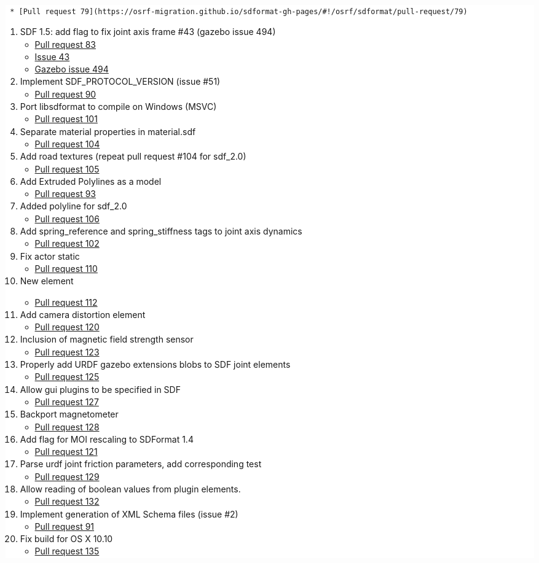      * [Pull request 79](https://osrf-migration.github.io/sdformat-gh-pages/#!/osrf/sdformat/pull-request/79)
1. SDF 1.5: add flag to fix joint axis frame #43 (gazebo issue 494)
     * [Pull request 83](https://osrf-migration.github.io/sdformat-gh-pages/#!/osrf/sdformat/pull-request/83)
     * [Issue 43](https://github.com/osrf/sdformat/issues/43)
     * [Gazebo issue 494](https://bitbucket.org/osrf/gazebo/issues/494)
1. Implement SDF_PROTOCOL_VERSION (issue #51)
     * [Pull request 90](https://osrf-migration.github.io/sdformat-gh-pages/#!/osrf/sdformat/pull-request/90)
1. Port libsdformat to compile on Windows (MSVC)
     * [Pull request 101](https://osrf-migration.github.io/sdformat-gh-pages/#!/osrf/sdformat/pull-request/101)
1. Separate material properties in material.sdf
     * [Pull request 104](https://osrf-migration.github.io/sdformat-gh-pages/#!/osrf/sdformat/pull-request/104)
1. Add road textures (repeat pull request #104 for sdf_2.0)
     * [Pull request 105](https://osrf-migration.github.io/sdformat-gh-pages/#!/osrf/sdformat/pull-request/105)
1. Add Extruded Polylines as a model
     * [Pull request 93](https://osrf-migration.github.io/sdformat-gh-pages/#!/osrf/sdformat/pull-request/93)
1. Added polyline for sdf_2.0
     * [Pull request 106](https://osrf-migration.github.io/sdformat-gh-pages/#!/osrf/sdformat/pull-request/106)
1. Add spring_reference and spring_stiffness tags to joint axis dynamics
     * [Pull request 102](https://osrf-migration.github.io/sdformat-gh-pages/#!/osrf/sdformat/pull-request/102)
1. Fix actor static
     * [Pull request 110](https://osrf-migration.github.io/sdformat-gh-pages/#!/osrf/sdformat/pull-request/110)
1. New <Population> element
     * [Pull request 112](https://osrf-migration.github.io/sdformat-gh-pages/#!/osrf/sdformat/pull-request/112)
1. Add camera distortion element
     * [Pull request 120](https://osrf-migration.github.io/sdformat-gh-pages/#!/osrf/sdformat/pull-request/120)
1. Inclusion of magnetic field strength sensor
     * [Pull request 123](https://osrf-migration.github.io/sdformat-gh-pages/#!/osrf/sdformat/pull-request/123)
1. Properly add URDF gazebo extensions blobs to SDF joint elements
     * [Pull request 125](https://osrf-migration.github.io/sdformat-gh-pages/#!/osrf/sdformat/pull-request/125)
1. Allow gui plugins to be specified in SDF
     * [Pull request 127](https://osrf-migration.github.io/sdformat-gh-pages/#!/osrf/sdformat/pull-request/127)
1. Backport magnetometer
     * [Pull request 128](https://osrf-migration.github.io/sdformat-gh-pages/#!/osrf/sdformat/pull-request/128)
1. Add flag for MOI rescaling to SDFormat 1.4
     * [Pull request 121](https://osrf-migration.github.io/sdformat-gh-pages/#!/osrf/sdformat/pull-request/121)
1. Parse urdf joint friction parameters, add corresponding test
     * [Pull request 129](https://osrf-migration.github.io/sdformat-gh-pages/#!/osrf/sdformat/pull-request/129)
1. Allow reading of boolean values from plugin elements.
     * [Pull request 132](https://osrf-migration.github.io/sdformat-gh-pages/#!/osrf/sdformat/pull-request/132)
1. Implement generation of XML Schema files (issue #2)
     * [Pull request 91](https://osrf-migration.github.io/sdformat-gh-pages/#!/osrf/sdformat/pull-request/91)
1. Fix build for OS X 10.10
     * [Pull request 135](https://osrf-migration.github.io/sdformat-gh-pages/#!/osrf/sdformat/pull-request/135)